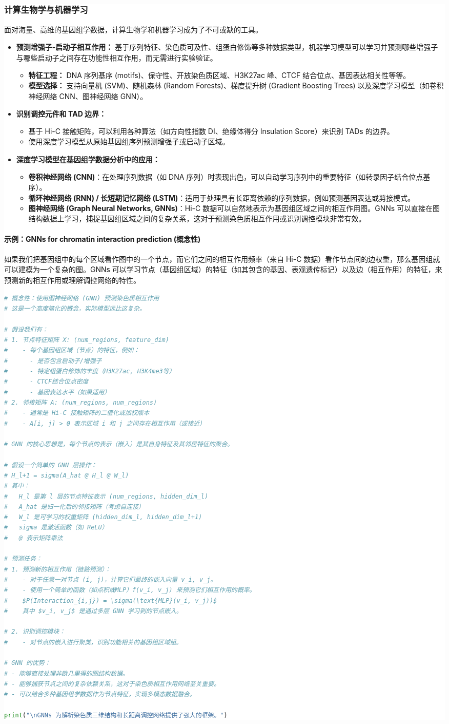 ### 计算生物学与机器学习

面对海量、高维的基因组学数据，计算生物学和机器学习成为了不可或缺的工具。

*   **预测增强子-启动子相互作用：** 基于序列特征、染色质可及性、组蛋白修饰等多种数据类型，机器学习模型可以学习并预测哪些增强子与哪些启动子之间存在功能性相互作用，而无需进行实验验证。
    *   **特征工程：** DNA 序列基序 (motifs)、保守性、开放染色质区域、H3K27ac 峰、CTCF 结合位点、基因表达相关性等等。
    *   **模型选择：** 支持向量机 (SVM)、随机森林 (Random Forests)、梯度提升树 (Gradient Boosting Trees) 以及深度学习模型（如卷积神经网络 CNN、图神经网络 GNN）。

*   **识别调控元件和 TAD 边界：**
    *   基于 Hi-C 接触矩阵，可以利用各种算法（如方向性指数 DI、绝缘体得分 Insulation Score）来识别 TADs 的边界。
    *   使用深度学习模型从原始基因组序列预测增强子或启动子区域。

*   **深度学习模型在基因组学数据分析中的应用：**
    *   **卷积神经网络 (CNN)**：在处理序列数据（如 DNA 序列）时表现出色，可以自动学习序列中的重要特征（如转录因子结合位点基序）。
    *   **循环神经网络 (RNN) / 长短期记忆网络 (LSTM)**：适用于处理具有长距离依赖的序列数据，例如预测基因表达或剪接模式。
    *   **图神经网络 (Graph Neural Networks, GNNs)**：Hi-C 数据可以自然地表示为基因组区域之间的相互作用图。GNNs 可以直接在图结构数据上学习，捕捉基因组区域之间的复杂关系，这对于预测染色质相互作用或识别调控模块非常有效。

#### 示例：GNNs for chromatin interaction prediction (概念性)

如果我们把基因组中的每个区域看作图中的一个节点，而它们之间的相互作用频率（来自 Hi-C 数据）看作节点间的边权重，那么基因组就可以建模为一个复杂的图。GNNs 可以学习节点（基因组区域）的特征（如其包含的基因、表观遗传标记）以及边（相互作用）的特征，来预测新的相互作用或理解调控网络的特性。

```python
# 概念性：使用图神经网络 (GNN) 预测染色质相互作用
# 这是一个高度简化的概念，实际模型远比这复杂。

# 假设我们有：
# 1. 节点特征矩阵 X: (num_regions, feature_dim)
#    - 每个基因组区域（节点）的特征，例如：
#      - 是否包含启动子/增强子
#      - 特定组蛋白修饰的丰度（H3K27ac, H3K4me3等）
#      - CTCF结合位点密度
#      - 基因表达水平（如果适用）
# 2. 邻接矩阵 A: (num_regions, num_regions)
#    - 通常是 Hi-C 接触矩阵的二值化或加权版本
#    - A[i, j] > 0 表示区域 i 和 j 之间存在相互作用（或接近）

# GNN 的核心思想是，每个节点的表示（嵌入）是其自身特征及其邻居特征的聚合。

# 假设一个简单的 GNN 层操作：
# H_l+1 = sigma(A_hat @ H_l @ W_l)
# 其中：
#   H_l 是第 l 层的节点特征表示 (num_regions, hidden_dim_l)
#   A_hat 是归一化后的邻接矩阵（考虑自连接）
#   W_l 是可学习的权重矩阵 (hidden_dim_l, hidden_dim_l+1)
#   sigma 是激活函数（如 ReLU）
#   @ 表示矩阵乘法

# 预测任务：
# 1. 预测新的相互作用（链路预测）：
#    - 对于任意一对节点 (i, j)，计算它们最终的嵌入向量 v_i, v_j。
#    - 使用一个简单的函数（如点积或MLP）f(v_i, v_j) 来预测它们相互作用的概率。
#    $P(Interaction_{i,j}) = \sigma(\text{MLP}(v_i, v_j))$
#    其中 $v_i, v_j$ 是通过多层 GNN 学习到的节点嵌入。

# 2. 识别调控模块：
#    - 对节点的嵌入进行聚类，识别功能相关的基因组区域组。

# GNN 的优势：
# - 能够直接处理非欧几里得的图结构数据。
# - 能够捕获节点之间的复杂依赖关系，这对于染色质相互作用网络至关重要。
# - 可以结合多种基因组学数据作为节点特征，实现多模态数据融合。

print("\nGNNs 为解析染色质三维结构和长距离调控网络提供了强大的框架。")
```